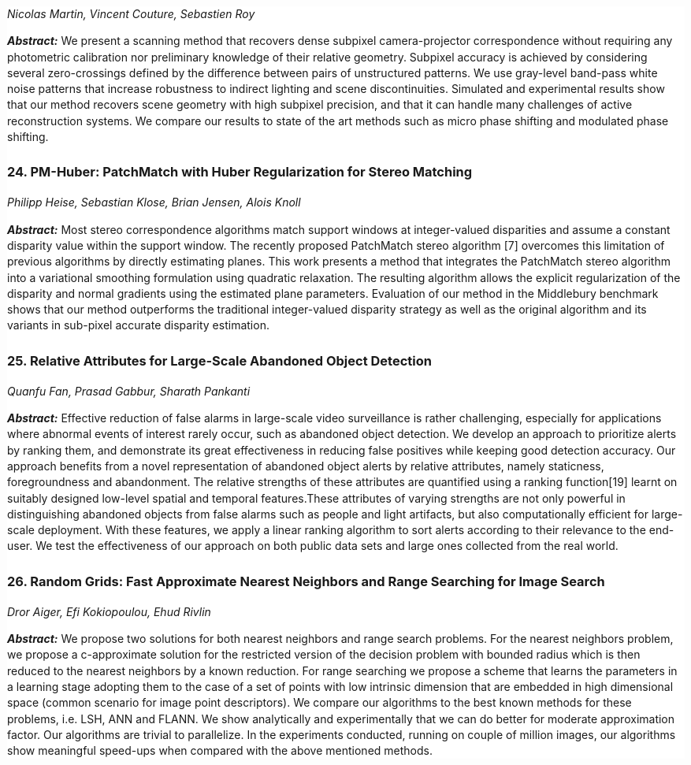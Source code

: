 *Nicolas Martin, Vincent Couture, Sebastien Roy*

***Abstract:*** We present a scanning method that recovers dense subpixel camera-projector correspondence without requiring any photometric calibration nor preliminary knowledge of their relative geometry. Subpixel accuracy is achieved by considering several zero-crossings defined by the difference between pairs of unstructured patterns. We use gray-level band-pass white noise patterns that increase robustness to indirect lighting and scene discontinuities. Simulated and experimental results show that our method recovers scene geometry with high subpixel precision, and that it can handle many challenges of active reconstruction systems. We compare our results to state of the art methods such as micro phase shifting and modulated phase shifting.

### 24. PM-Huber: PatchMatch with Huber Regularization for Stereo Matching

*Philipp Heise, Sebastian Klose, Brian Jensen, Alois Knoll*

***Abstract:*** Most stereo correspondence algorithms match support windows at integer-valued disparities and assume a constant disparity value within the support window. The recently proposed PatchMatch stereo algorithm [7] overcomes this limitation of previous algorithms by directly estimating planes. This work presents a method that integrates the PatchMatch stereo algorithm into a variational smoothing formulation using quadratic relaxation. The resulting algorithm allows the explicit regularization of the disparity and normal gradients using the estimated plane parameters. Evaluation of our method in the Middlebury benchmark shows that our method outperforms the traditional integer-valued disparity strategy as well as the original algorithm and its variants in sub-pixel accurate disparity estimation.

### 25. Relative Attributes for Large-Scale Abandoned Object Detection

*Quanfu Fan, Prasad Gabbur, Sharath Pankanti*

***Abstract:*** Effective reduction of false alarms in large-scale video surveillance is rather challenging, especially for applications where abnormal events of interest rarely occur, such as abandoned object detection. We develop an approach to prioritize alerts by ranking them, and demonstrate its great effectiveness in reducing false positives while keeping good detection accuracy. Our approach benefits from a novel representation of abandoned object alerts by relative attributes, namely staticness, foregroundness and abandonment. The relative strengths of these attributes are quantified using a ranking function[19] learnt on suitably designed low-level spatial and temporal features.These attributes of varying strengths are not only powerful in distinguishing abandoned objects from false alarms such as people and light artifacts, but also computationally efficient for large-scale deployment. With these features, we apply a linear ranking algorithm to sort alerts according to their relevance to the end-user. We test the effectiveness of our approach on both public data sets and large ones collected from the real world.

### 26. Random Grids: Fast Approximate Nearest Neighbors and Range Searching for Image Search

*Dror Aiger, Efi Kokiopoulou, Ehud Rivlin*

***Abstract:*** We propose two solutions for both nearest neighbors and range search problems. For the nearest neighbors problem, we propose a c-approximate solution for the restricted version of the decision problem with bounded radius which is then reduced to the nearest neighbors by a known reduction. For range searching we propose a scheme that learns the parameters in a learning stage adopting them to the case of a set of points with low intrinsic dimension that are embedded in high dimensional space (common scenario for image point descriptors). We compare our algorithms to the best known methods for these problems, i.e. LSH, ANN and FLANN. We show analytically and experimentally that we can do better for moderate approximation factor. Our algorithms are trivial to parallelize. In the experiments conducted, running on couple of million images, our algorithms show meaningful speed-ups when compared with the above mentioned methods.
